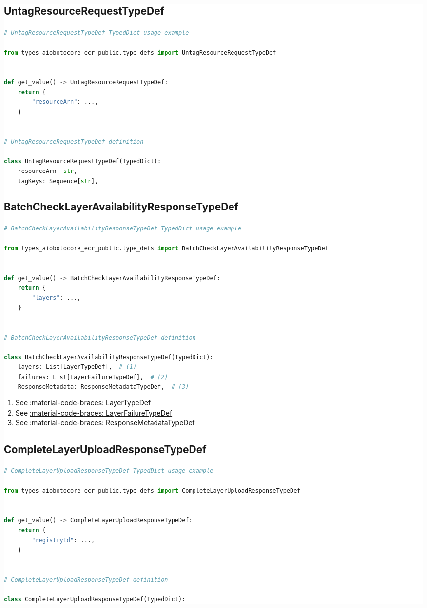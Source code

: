 ## UntagResourceRequestTypeDef

```python
# UntagResourceRequestTypeDef TypedDict usage example

from types_aiobotocore_ecr_public.type_defs import UntagResourceRequestTypeDef


def get_value() -> UntagResourceRequestTypeDef:
    return {
        "resourceArn": ...,
    }


# UntagResourceRequestTypeDef definition

class UntagResourceRequestTypeDef(TypedDict):
    resourceArn: str,
    tagKeys: Sequence[str],
```

## BatchCheckLayerAvailabilityResponseTypeDef

```python
# BatchCheckLayerAvailabilityResponseTypeDef TypedDict usage example

from types_aiobotocore_ecr_public.type_defs import BatchCheckLayerAvailabilityResponseTypeDef


def get_value() -> BatchCheckLayerAvailabilityResponseTypeDef:
    return {
        "layers": ...,
    }


# BatchCheckLayerAvailabilityResponseTypeDef definition

class BatchCheckLayerAvailabilityResponseTypeDef(TypedDict):
    layers: List[LayerTypeDef],  # (1)
    failures: List[LayerFailureTypeDef],  # (2)
    ResponseMetadata: ResponseMetadataTypeDef,  # (3)
```

1. See [:material-code-braces: LayerTypeDef](./type_defs.md#layertypedef) 
2. See [:material-code-braces: LayerFailureTypeDef](./type_defs.md#layerfailuretypedef) 
3. See [:material-code-braces: ResponseMetadataTypeDef](./type_defs.md#responsemetadatatypedef) 
## CompleteLayerUploadResponseTypeDef

```python
# CompleteLayerUploadResponseTypeDef TypedDict usage example

from types_aiobotocore_ecr_public.type_defs import CompleteLayerUploadResponseTypeDef


def get_value() -> CompleteLayerUploadResponseTypeDef:
    return {
        "registryId": ...,
    }


# CompleteLayerUploadResponseTypeDef definition

class CompleteLayerUploadResponseTypeDef(TypedDict):
```
